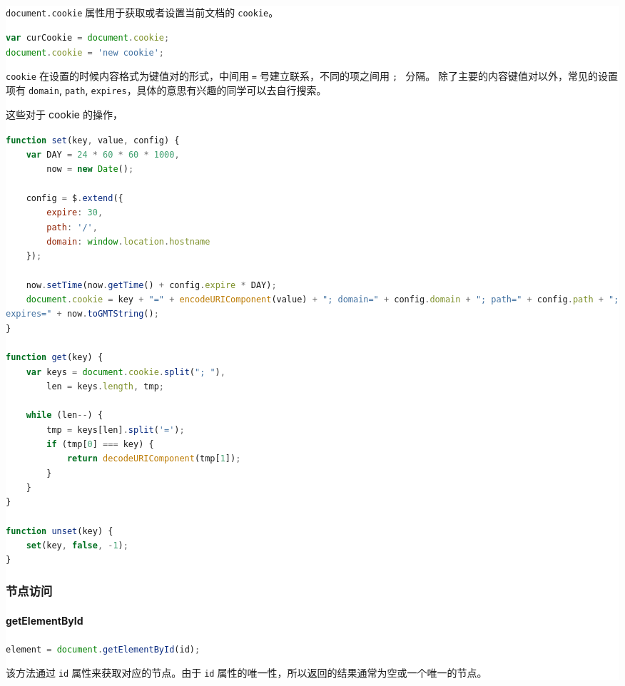 `document.cookie` 属性用于获取或者设置当前文档的 `cookie`。

```js
var curCookie = document.cookie;
document.cookie = 'new cookie';
```

`cookie` 在设置的时候内容格式为键值对的形式，中间用 `=` 号建立联系，不同的项之间用 `; ` 分隔。
除了主要的内容键值对以外，常见的设置项有 `domain`, `path`, `expires`，具体的意思有兴趣的同学可以去自行搜索。

这些对于 cookie 的操作，

```js
function set(key, value, config) {
    var DAY = 24 * 60 * 60 * 1000,
        now = new Date();

    config = $.extend({
        expire: 30,
        path: '/',
        domain: window.location.hostname
    });

    now.setTime(now.getTime() + config.expire * DAY);
    document.cookie = key + "=" + encodeURIComponent(value) + "; domain=" + config.domain + "; path=" + config.path + "; expires=" + now.toGMTString();
}

function get(key) {
    var keys = document.cookie.split("; "),
        len = keys.length, tmp;

    while (len--) {
        tmp = keys[len].split('=');
        if (tmp[0] === key) {
            return decodeURIComponent(tmp[1]);
        }
    }
}

function unset(key) {
    set(key, false, -1);
}
```

### 节点访问

#### getElementById

```javascript
element = document.getElementById(id);
```

该方法通过 `id` 属性来获取对应的节点。由于 `id` 属性的唯一性，所以返回的结果通常为空或一个唯一的节点。
